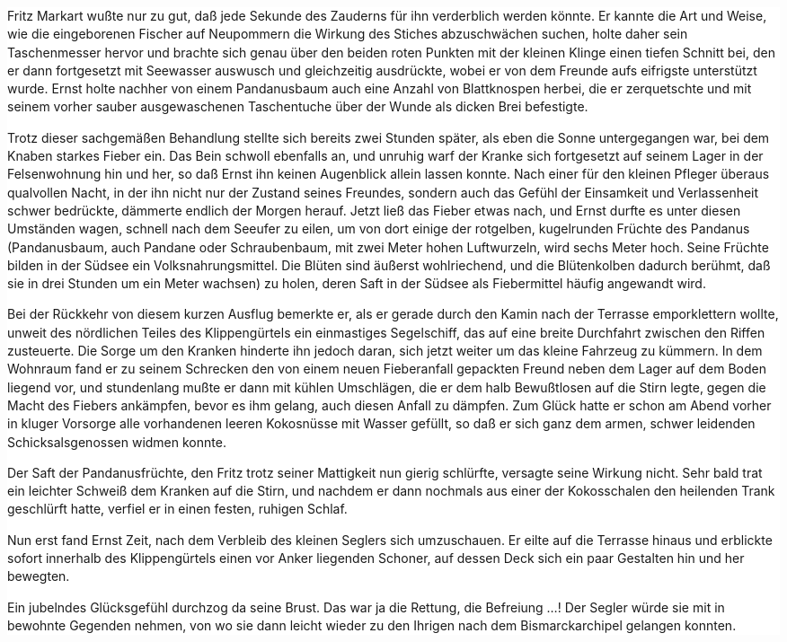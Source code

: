 Fritz Markart wußte nur zu gut, daß jede Sekunde des Zauderns für ihn
verderblich werden könnte. Er kannte die Art und Weise, wie die eingeborenen
Fischer auf Neupommern die Wirkung des Stiches abzuschwächen suchen, holte
daher sein Taschenmesser hervor und brachte sich genau über den beiden roten
Punkten mit der kleinen Klinge einen tiefen Schnitt bei, den er dann
fortgesetzt mit Seewasser auswusch und gleichzeitig ausdrückte, wobei er von
dem Freunde aufs eifrigste unterstützt wurde. Ernst holte nachher von einem
Pandanusbaum auch eine Anzahl von Blattknospen herbei, die er zerquetschte und
mit seinem vorher sauber ausgewaschenen Taschentuche über der Wunde als dicken
Brei befestigte.

Trotz dieser sachgemäßen Behandlung stellte sich bereits zwei Stunden später,
als eben die Sonne untergegangen war, bei dem Knaben starkes Fieber ein. Das
Bein schwoll ebenfalls an, und unruhig warf der Kranke sich fortgesetzt auf
seinem Lager in der Felsenwohnung hin und her, so daß Ernst ihn keinen
Augenblick allein lassen konnte. Nach einer für den kleinen Pfleger überaus
qualvollen Nacht, in der ihn nicht nur der Zustand seines Freundes, sondern
auch das Gefühl der Einsamkeit und Verlassenheit schwer bedrückte, dämmerte
endlich der Morgen herauf. Jetzt ließ das Fieber etwas nach, und Ernst durfte
es unter diesen Umständen wagen, schnell nach dem Seeufer zu eilen, um von dort
einige der rotgelben, kugelrunden Früchte des Pandanus (Pandanusbaum, auch
Pandane oder Schraubenbaum, mit zwei Meter hohen Luftwurzeln, wird sechs Meter
hoch. Seine Früchte bilden in der Südsee ein Volksnahrungsmittel. Die Blüten
sind äußerst wohlriechend, und die Blütenkolben dadurch berühmt, daß sie in
drei Stunden um ein Meter wachsen) zu holen, deren Saft in der Südsee als
Fiebermittel häufig angewandt wird.

Bei der Rückkehr von diesem kurzen Ausflug bemerkte er, als er gerade durch den
Kamin nach der Terrasse emporklettern wollte, unweit des nördlichen Teiles des
Klippengürtels ein einmastiges Segelschiff, das auf eine breite Durchfahrt
zwischen den Riffen zusteuerte. Die Sorge um den Kranken hinderte ihn jedoch
daran, sich jetzt weiter um das kleine Fahrzeug zu kümmern. In dem Wohnraum
fand er zu seinem Schrecken den von einem neuen Fieberanfall gepackten Freund
neben dem Lager auf dem Boden liegend vor, und stundenlang mußte er dann mit
kühlen Umschlägen, die er dem halb Bewußtlosen auf die Stirn legte, gegen die
Macht des Fiebers ankämpfen, bevor es ihm gelang, auch diesen Anfall zu
dämpfen. Zum Glück hatte er schon am Abend vorher in kluger Vorsorge alle
vorhandenen leeren Kokosnüsse mit Wasser gefüllt, so daß er sich ganz dem
armen, schwer leidenden Schicksalsgenossen widmen konnte.

Der Saft der Pandanusfrüchte, den Fritz trotz seiner Mattigkeit nun gierig
schlürfte, versagte seine Wirkung nicht. Sehr bald trat ein leichter Schweiß
dem Kranken auf die Stirn, und nachdem er dann nochmals aus einer der
Kokosschalen den heilenden Trank geschlürft hatte, verfiel er in einen festen,
ruhigen Schlaf.

Nun erst fand Ernst Zeit, nach dem Verbleib des kleinen Seglers sich
umzuschauen. Er eilte auf die Terrasse hinaus und erblickte sofort innerhalb
des Klippengürtels einen vor Anker liegenden Schoner, auf dessen Deck sich ein
paar Gestalten hin und her bewegten.

Ein jubelndes Glücksgefühl durchzog da seine Brust. Das war ja die Rettung, die
Befreiung …! Der Segler würde sie mit in bewohnte Gegenden nehmen, von wo sie
dann leicht wieder zu den Ihrigen nach dem Bismarckarchipel gelangen konnten.
